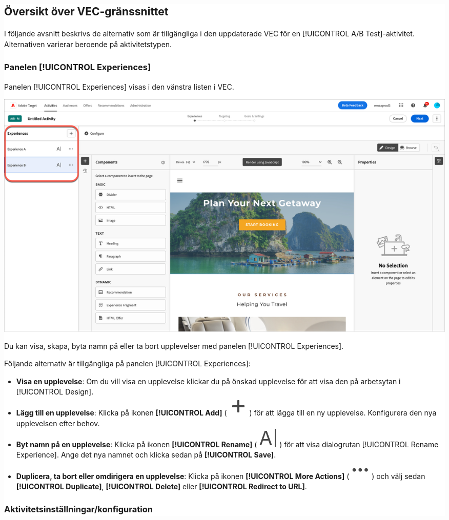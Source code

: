 ## Översikt över VEC-gränssnittet

I följande avsnitt beskrivs de alternativ som är tillgängliga i den uppdaterade VEC för en [!UICONTROL A/B Test]-aktivitet. Alternativen varierar beroende på aktivitetstypen.

### Panelen [!UICONTROL Experiences]

Panelen [!UICONTROL Experiences] visas i den vänstra listen i VEC.

![Panelen Erfarenheter](/help/main/c-experiences/c-visual-experience-composer/assets/experiences-panel.png)

Du kan visa, skapa, byta namn på eller ta bort upplevelser med panelen [!UICONTROL Experiences].

Följande alternativ är tillgängliga på panelen [!UICONTROL Experiences]:

* **Visa en upplevelse**: Om du vill visa en upplevelse klickar du på önskad upplevelse för att visa den på arbetsytan i [!UICONTROL Design].
* **Lägg till en upplevelse**: Klicka på ikonen **[!UICONTROL Add]** ( ![Lägg till ikon ](/help/main/assets/icons/Add.svg) ) för att lägga till en ny upplevelse. Konfigurera den nya upplevelsen efter behov.
* **Byt namn på en upplevelse**: Klicka på ikonen **[!UICONTROL Rename]** ( ![Byt namn ](/help/main/assets/icons/Rename.svg) ) för att visa dialogrutan [!UICONTROL Rename Experience]. Ange det nya namnet och klicka sedan på **[!UICONTROL Save]**.
* **Duplicera, ta bort eller omdirigera en upplevelse**: Klicka på ikonen **[!UICONTROL More Actions]** ( ![ikonen Fler åtgärder](/help/main/assets/icons/MoreSmall.svg) ) och välj sedan **[!UICONTROL Duplicate]**, **[!UICONTROL Delete]** eller **[!UICONTROL Redirect to URL]**.

### Aktivitetsinställningar/konfiguration

